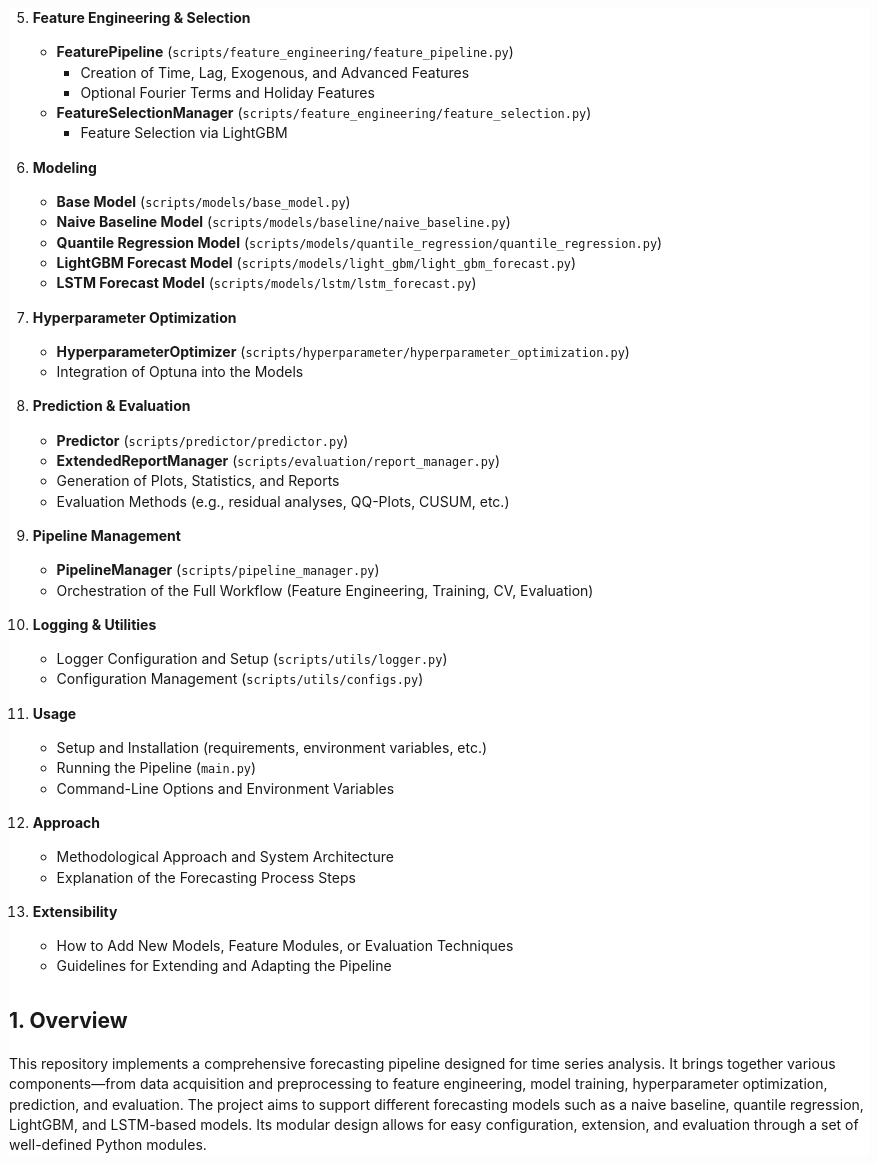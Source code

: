 5. **Feature Engineering & Selection**  
   - **FeaturePipeline** (`scripts/feature_engineering/feature_pipeline.py`)  
     - Creation of Time, Lag, Exogenous, and Advanced Features  
     - Optional Fourier Terms and Holiday Features
   - **FeatureSelectionManager** (`scripts/feature_engineering/feature_selection.py`)  
     - Feature Selection via LightGBM

6. **Modeling**  
   - **Base Model** (`scripts/models/base_model.py`)
   - **Naive Baseline Model** (`scripts/models/baseline/naive_baseline.py`)
   - **Quantile Regression Model** (`scripts/models/quantile_regression/quantile_regression.py`)
   - **LightGBM Forecast Model** (`scripts/models/light_gbm/light_gbm_forecast.py`)
   - **LSTM Forecast Model** (`scripts/models/lstm/lstm_forecast.py`)

7. **Hyperparameter Optimization**  
   - **HyperparameterOptimizer** (`scripts/hyperparameter/hyperparameter_optimization.py`)  
   - Integration of Optuna into the Models

8. **Prediction & Evaluation**  
   - **Predictor** (`scripts/predictor/predictor.py`)
   - **ExtendedReportManager** (`scripts/evaluation/report_manager.py`)
   - Generation of Plots, Statistics, and Reports  
   - Evaluation Methods (e.g., residual analyses, QQ-Plots, CUSUM, etc.)

9. **Pipeline Management**  
   - **PipelineManager** (`scripts/pipeline_manager.py`)  
   - Orchestration of the Full Workflow (Feature Engineering, Training, CV, Evaluation)

10. **Logging & Utilities**  
    - Logger Configuration and Setup (`scripts/utils/logger.py`)
    - Configuration Management (`scripts/utils/configs.py`)

11. **Usage**  
    - Setup and Installation (requirements, environment variables, etc.)  
    - Running the Pipeline (`main.py`)  
    - Command-Line Options and Environment Variables

12. **Approach**  
    - Methodological Approach and System Architecture  
    - Explanation of the Forecasting Process Steps

13. **Extensibility**  
    - How to Add New Models, Feature Modules, or Evaluation Techniques  
    - Guidelines for Extending and Adapting the Pipeline


## 1. Overview

This repository implements a comprehensive forecasting pipeline designed for time series analysis. It brings together various components—from data acquisition and preprocessing to feature engineering, model training, 
hyperparameter optimization, prediction, and evaluation. The project aims to support different forecasting models such as a naive baseline, quantile regression, LightGBM, and LSTM-based models. Its modular 
design allows for easy configuration, extension, and evaluation through a set of well-defined Python modules.
